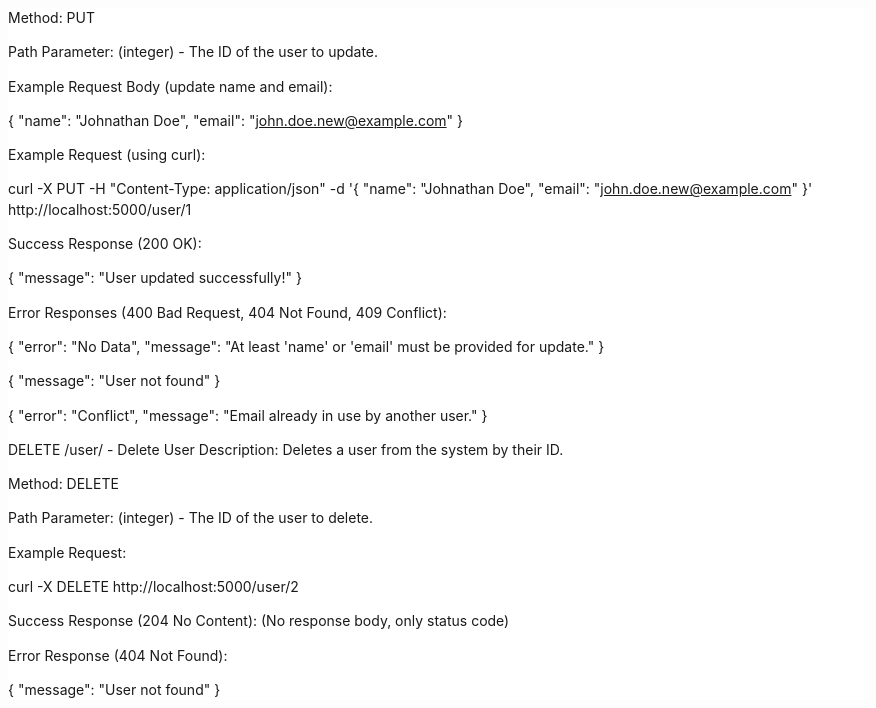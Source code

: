 Method: PUT

Path Parameter: <id> (integer) - The ID of the user to update.

Example Request Body (update name and email):

{
  "name": "Johnathan Doe",
  "email": "john.doe.new@example.com"
}

Example Request (using curl):

curl -X PUT -H "Content-Type: application/json" -d '{
    "name": "Johnathan Doe",
    "email": "john.doe.new@example.com"
}' http://localhost:5000/user/1

Success Response (200 OK):

{
  "message": "User updated successfully!"
}

Error Responses (400 Bad Request, 404 Not Found, 409 Conflict):

{
  "error": "No Data",
  "message": "At least 'name' or 'email' must be provided for update."
}

{
  "message": "User not found"
}

{
  "error": "Conflict",
  "message": "Email already in use by another user."
}

DELETE /user/<id> - Delete User
Description: Deletes a user from the system by their ID.

Method: DELETE

Path Parameter: <id> (integer) - The ID of the user to delete.

Example Request:

curl -X DELETE http://localhost:5000/user/2

Success Response (204 No Content):
(No response body, only status code)

Error Response (404 Not Found):

{
  "message": "User not found"
}
